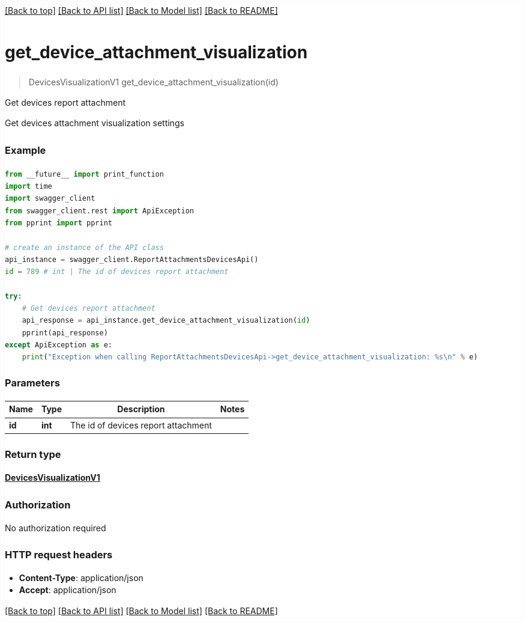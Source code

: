 [[Back to top]](#) [[Back to API list]](../README.md#documentation-for-api-endpoints) [[Back to Model list]](../README.md#documentation-for-models) [[Back to README]](../README.md)

# **get_device_attachment_visualization**
> DevicesVisualizationV1 get_device_attachment_visualization(id)

Get devices report attachment

Get devices attachment visualization settings

### Example
```python
from __future__ import print_function
import time
import swagger_client
from swagger_client.rest import ApiException
from pprint import pprint

# create an instance of the API class
api_instance = swagger_client.ReportAttachmentsDevicesApi()
id = 789 # int | The id of devices report attachment

try:
    # Get devices report attachment
    api_response = api_instance.get_device_attachment_visualization(id)
    pprint(api_response)
except ApiException as e:
    print("Exception when calling ReportAttachmentsDevicesApi->get_device_attachment_visualization: %s\n" % e)
```

### Parameters

Name | Type | Description  | Notes
------------- | ------------- | ------------- | -------------
 **id** | **int**| The id of devices report attachment | 

### Return type

[**DevicesVisualizationV1**](DevicesVisualizationV1.md)

### Authorization

No authorization required

### HTTP request headers

 - **Content-Type**: application/json
 - **Accept**: application/json

[[Back to top]](#) [[Back to API list]](../README.md#documentation-for-api-endpoints) [[Back to Model list]](../README.md#documentation-for-models) [[Back to README]](../README.md)
